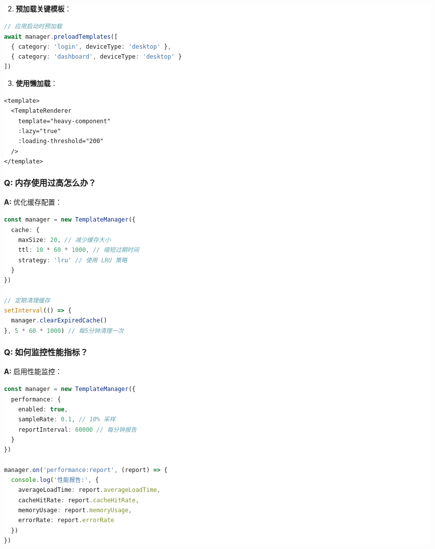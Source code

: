 2. **预加载关键模板**：
```typescript
// 应用启动时预加载
await manager.preloadTemplates([
  { category: 'login', deviceType: 'desktop' },
  { category: 'dashboard', deviceType: 'desktop' }
])
```

3. **使用懒加载**：
```vue
<template>
  <TemplateRenderer
    template="heavy-component"
    :lazy="true"
    :loading-threshold="200"
  />
</template>
```

### Q: 内存使用过高怎么办？

**A:** 优化缓存配置：

```typescript
const manager = new TemplateManager({
  cache: {
    maxSize: 20, // 减少缓存大小
    ttl: 10 * 60 * 1000, // 缩短过期时间
    strategy: 'lru' // 使用 LRU 策略
  }
})

// 定期清理缓存
setInterval(() => {
  manager.clearExpiredCache()
}, 5 * 60 * 1000) // 每5分钟清理一次
```

### Q: 如何监控性能指标？

**A:** 启用性能监控：

```typescript
const manager = new TemplateManager({
  performance: {
    enabled: true,
    sampleRate: 0.1, // 10% 采样
    reportInterval: 60000 // 每分钟报告
  }
})

manager.on('performance:report', (report) => {
  console.log('性能报告:', {
    averageLoadTime: report.averageLoadTime,
    cacheHitRate: report.cacheHitRate,
    memoryUsage: report.memoryUsage,
    errorRate: report.errorRate
  })
})
```
